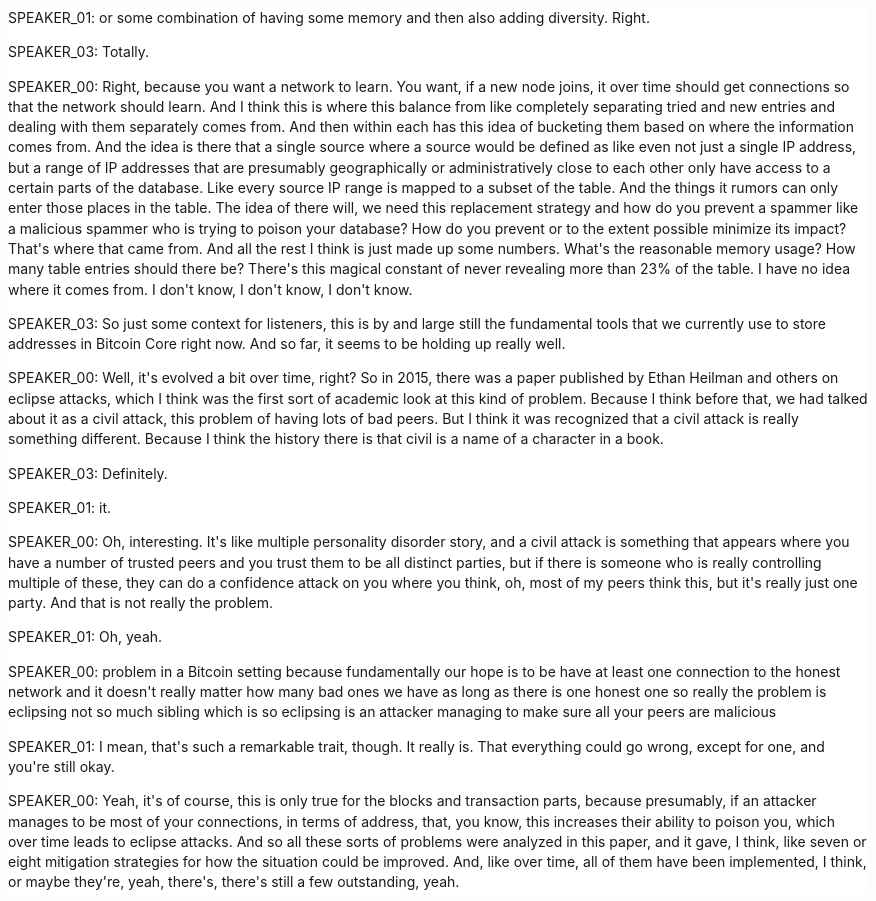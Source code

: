 SPEAKER_01: or some combination of having some memory and then also adding diversity. Right.

SPEAKER_03: Totally.

SPEAKER_00: Right, because you want a network to learn. You want, if a new node joins, it over time should get connections so that the network should learn. And I think this is where this balance from like completely separating tried and new entries and dealing with them separately comes from. And then within each has this idea of bucketing them based on where the information comes from. And the idea is there that a single source where a source would be defined as like even not just a single IP address, but a range of IP addresses that are presumably geographically or administratively close to each other only have access to a certain parts of the database. Like every source IP range is mapped to a subset of the table. And the things it rumors can only enter those places in the table. The idea of there will, we need this replacement strategy and how do you prevent a spammer like a malicious spammer who is trying to poison your database? How do you prevent or to the extent possible minimize its impact? That's where that came from. And all the rest I think is just made up some numbers. What's the reasonable memory usage? How many table entries should there be? There's this magical constant of never revealing more than 23% of the table. I have no idea where it comes from. I don't know, I don't know, I don't know.

SPEAKER_03: So just some context for listeners, this is by and large still the fundamental tools that we currently use to store addresses in Bitcoin Core right now. And so far, it seems to be holding up really well.

SPEAKER_00: Well, it's evolved a bit over time, right? So in 2015, there was a paper published by Ethan Heilman and others on eclipse attacks, which I think was the first sort of academic look at this kind of problem. Because I think before that, we had talked about it as a civil attack, this problem of having lots of bad peers. But I think it was recognized that a civil attack is really something different. Because I think the history there is that civil is a name of a character in a book.

SPEAKER_03: Definitely.

SPEAKER_01: it.

SPEAKER_00: Oh, interesting. It's like multiple personality disorder story, and a civil attack is something that appears where you have a number of trusted peers and you trust them to be all distinct parties, but if there is someone who is really controlling multiple of these, they can do a confidence attack on you where you think, oh, most of my peers think this, but it's really just one party. And that is not really the problem.

SPEAKER_01: Oh, yeah.

SPEAKER_00: problem in a Bitcoin setting because fundamentally our hope is to be have at least one connection to the honest network and it doesn't really matter how many bad ones we have as long as there is one honest one so really the problem is eclipsing not so much sibling which is so eclipsing is an attacker managing to make sure all your peers are malicious

SPEAKER_01: I mean, that's such a remarkable trait, though. It really is. That everything could go wrong, except for one, and you're still okay.

SPEAKER_00: Yeah, it's of course, this is only true for the blocks and transaction parts, because presumably, if an attacker manages to be most of your connections, in terms of address, that, you know, this increases their ability to poison you, which over time leads to eclipse attacks. And so all these sorts of problems were analyzed in this paper, and it gave, I think, like seven or eight mitigation strategies for how the situation could be improved. And, like over time, all of them have been implemented, I think, or maybe they're, yeah, there's, there's still a few outstanding, yeah.
